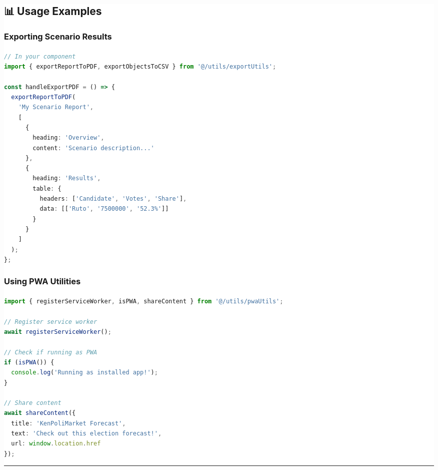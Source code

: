 
## 📊 Usage Examples

### Exporting Scenario Results

```typescript
// In your component
import { exportReportToPDF, exportObjectsToCSV } from '@/utils/exportUtils';

const handleExportPDF = () => {
  exportReportToPDF(
    'My Scenario Report',
    [
      {
        heading: 'Overview',
        content: 'Scenario description...'
      },
      {
        heading: 'Results',
        table: {
          headers: ['Candidate', 'Votes', 'Share'],
          data: [['Ruto', '7500000', '52.3%']]
        }
      }
    ]
  );
};
```

### Using PWA Utilities

```typescript
import { registerServiceWorker, isPWA, shareContent } from '@/utils/pwaUtils';

// Register service worker
await registerServiceWorker();

// Check if running as PWA
if (isPWA()) {
  console.log('Running as installed app!');
}

// Share content
await shareContent({
  title: 'KenPoliMarket Forecast',
  text: 'Check out this election forecast!',
  url: window.location.href
});
```

---
